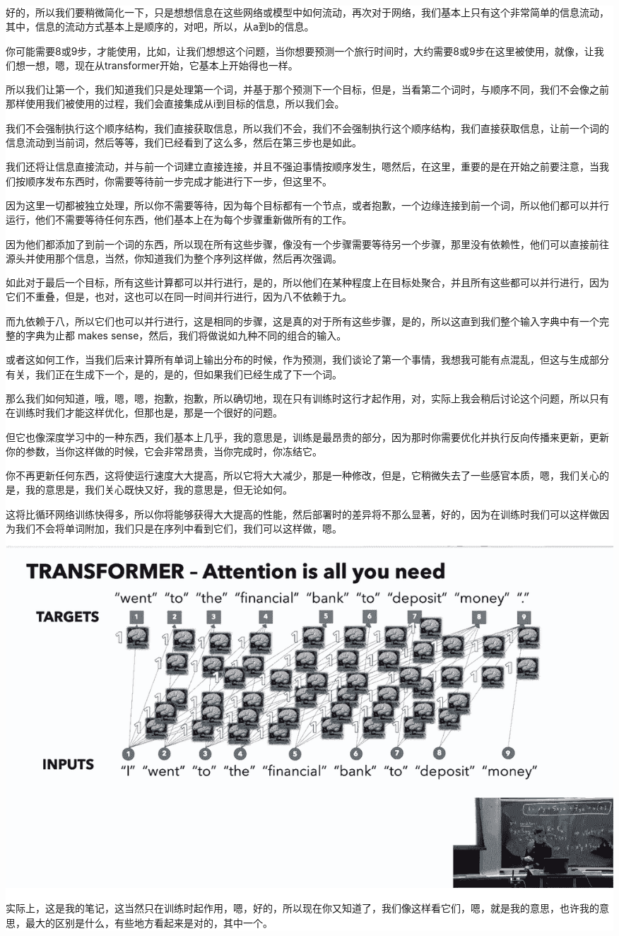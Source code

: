 好的，所以我们要稍微简化一下，只是想想信息在这些网络或模型中如何流动，再次对于网络，我们基本上只有这个非常简单的信息流动，其中，信息的流动方式基本上是顺序的，对吧，所以，从a到b的信息。

你可能需要8或9步，才能使用，比如，让我们想想这个问题，当你想要预测一个旅行时间时，大约需要8或9步在这里被使用，就像，让我们想一想，嗯，现在从transformer开始，它基本上开始得也一样。

所以我们让第一个，我们知道我们只是处理第一个词，并基于那个预测下一个目标，但是，当看第二个词时，与顺序不同，我们不会像之前那样使用我们被使用的过程，我们会直接集成从i到目标的信息，所以我们会。

我们不会强制执行这个顺序结构，我们直接获取信息，所以我们不会，我们不会强制执行这个顺序结构，我们直接获取信息，让前一个词的信息流动到当前词，然后等等，我们已经看到了这么多，然后在第三步也是如此。

我们还将让信息直接流动，并与前一个词建立直接连接，并且不强迫事情按顺序发生，嗯然后，在这里，重要的是在开始之前要注意，当我们按顺序发布东西时，你需要等待前一步完成才能进行下一步，但这里不。

因为这里一切都被独立处理，所以你不需要等待，因为每个目标都有一个节点，或者抱歉，一个边缘连接到前一个词，所以他们都可以并行运行，他们不需要等待任何东西，他们基本上在为每个步骤重新做所有的工作。

因为他们都添加了到前一个词的东西，所以现在所有这些步骤，像没有一个步骤需要等待另一个步骤，那里没有依赖性，他们可以直接前往源头并使用那个信息，当然，你知道我们为整个序列这样做，然后再次强调。

如此对于最后一个目标，所有这些计算都可以并行进行，是的，所以他们在某种程度上在目标处聚合，并且所有这些都可以并行进行，因为它们不重叠，但是，也对，这也可以在同一时间并行进行，因为八不依赖于九。

而九依赖于八，所以它们也可以并行进行，这是相同的步骤，这是真的对于所有这些步骤，是的，所以这直到我们整个输入字典中有一个完整的字典为止都 makes sense，然后，我们将做说如九种不同的组合的输入。

或者这如何工作，当我们后来计算所有单词上输出分布的时候，作为预测，我们谈论了第一个事情，我想我可能有点混乱，但这与生成部分有关，我们正在生成下一个，是的，是的，但如果我们已经生成了下一个词。

那么我们如何知道，哦，嗯，嗯，抱歉，抱歉，所以确切地，现在只有训练时这行才起作用，对，实际上我会稍后讨论这个问题，所以只有在训练时我们才能这样优化，但那也是，那是一个很好的问题。

但它也像深度学习中的一种东西，我们基本上几乎，我的意思是，训练是最昂贵的部分，因为那时你需要优化并执行反向传播来更新，更新你的参数，当你这样做的时候，它会非常昂贵，当你完成时，你冻结它。

你不再更新任何东西，这将使运行速度大大提高，所以它将大大减少，那是一种修改，但是，它稍微失去了一些感官本质，嗯，我们关心的是，我的意思是，我们关心既快又好，我的意思是，但无论如何。

这将比循环网络训练快得多，所以你将能够获得大大提高的性能，然后部署时的差异将不那么显著，好的，因为在训练时我们可以这样做因为我们不会将单词附加，我们只是在序列中看到它们，我们可以这样做，嗯。



![](img/49e643b6610970ad9503cdb27304c250_27.png)

实际上，这是我的笔记，这当然只在训练时起作用，嗯，好的，所以现在你又知道了，我们像这样看它们，嗯，就是我的意思，也许我的意思，最大的区别是什么，有些地方看起来是对的，其中一个。

